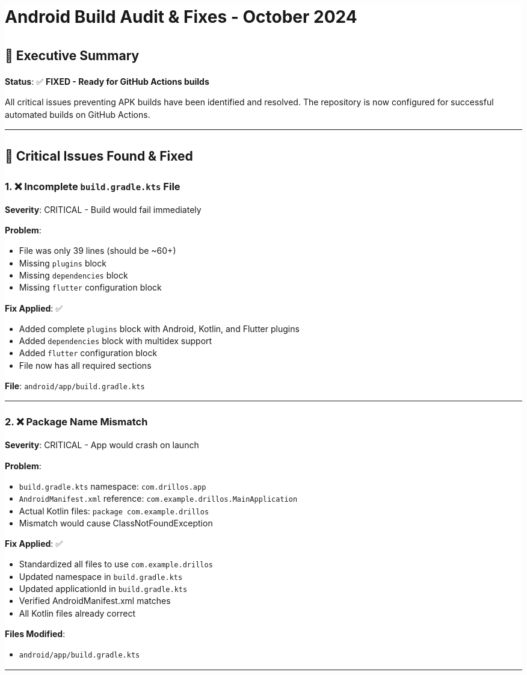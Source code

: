 # Android Build Audit & Fixes - October 2024

## 🎯 Executive Summary

**Status**: ✅ **FIXED - Ready for GitHub Actions builds**

All critical issues preventing APK builds have been identified and resolved. The repository is now configured for successful automated builds on GitHub Actions.

---

## 🚨 Critical Issues Found & Fixed

### 1. ❌ Incomplete `build.gradle.kts` File
**Severity**: CRITICAL - Build would fail immediately

**Problem**:
- File was only 39 lines (should be ~60+)
- Missing `plugins` block
- Missing `dependencies` block
- Missing `flutter` configuration block

**Fix Applied**: ✅
- Added complete `plugins` block with Android, Kotlin, and Flutter plugins
- Added `dependencies` block with multidex support
- Added `flutter` configuration block
- File now has all required sections

**File**: `android/app/build.gradle.kts`

---

### 2. ❌ Package Name Mismatch
**Severity**: CRITICAL - App would crash on launch

**Problem**:
- `build.gradle.kts` namespace: `com.drillos.app`
- `AndroidManifest.xml` reference: `com.example.drillos.MainApplication`
- Actual Kotlin files: `package com.example.drillos`
- Mismatch would cause ClassNotFoundException

**Fix Applied**: ✅
- Standardized all files to use `com.example.drillos`
- Updated namespace in `build.gradle.kts`
- Updated applicationId in `build.gradle.kts`
- Verified AndroidManifest.xml matches
- All Kotlin files already correct

**Files Modified**:
- `android/app/build.gradle.kts`

---
